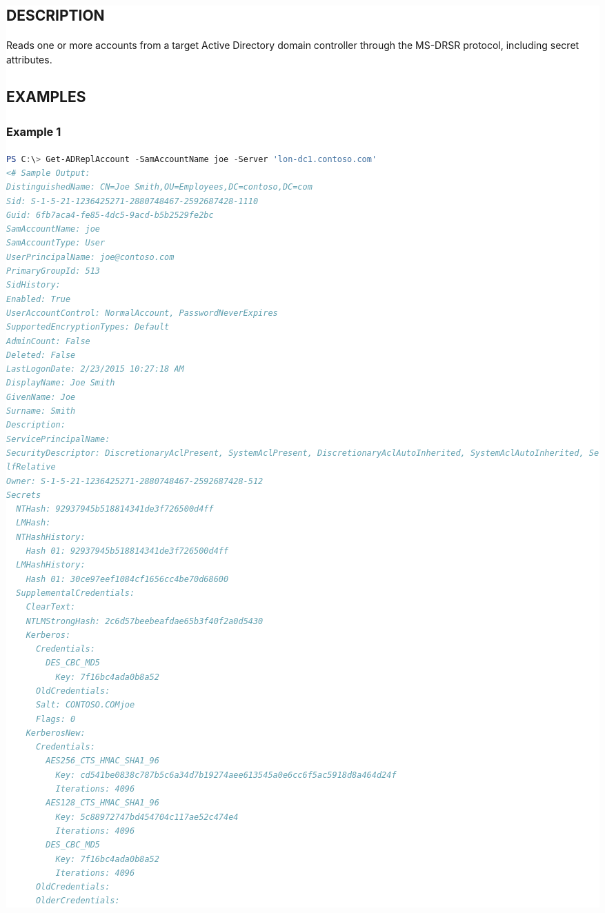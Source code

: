 ## DESCRIPTION
Reads one or more accounts from a target Active Directory domain controller through the MS-DRSR protocol, including secret attributes.

## EXAMPLES

### Example 1
```powershell
PS C:\> Get-ADReplAccount -SamAccountName joe -Server 'lon-dc1.contoso.com'
<# Sample Output:
DistinguishedName: CN=Joe Smith,OU=Employees,DC=contoso,DC=com
Sid: S-1-5-21-1236425271-2880748467-2592687428-1110
Guid: 6fb7aca4-fe85-4dc5-9acd-b5b2529fe2bc
SamAccountName: joe
SamAccountType: User
UserPrincipalName: joe@contoso.com
PrimaryGroupId: 513
SidHistory:
Enabled: True
UserAccountControl: NormalAccount, PasswordNeverExpires
SupportedEncryptionTypes: Default
AdminCount: False
Deleted: False
LastLogonDate: 2/23/2015 10:27:18 AM
DisplayName: Joe Smith
GivenName: Joe
Surname: Smith
Description:
ServicePrincipalName:
SecurityDescriptor: DiscretionaryAclPresent, SystemAclPresent, DiscretionaryAclAutoInherited, SystemAclAutoInherited, SelfRelative
Owner: S-1-5-21-1236425271-2880748467-2592687428-512
Secrets
  NTHash: 92937945b518814341de3f726500d4ff
  LMHash:
  NTHashHistory:
    Hash 01: 92937945b518814341de3f726500d4ff
  LMHashHistory:
    Hash 01: 30ce97eef1084cf1656cc4be70d68600
  SupplementalCredentials:
    ClearText:
    NTLMStrongHash: 2c6d57beebeafdae65b3f40f2a0d5430
    Kerberos:
      Credentials:
        DES_CBC_MD5
          Key: 7f16bc4ada0b8a52
      OldCredentials:
      Salt: CONTOSO.COMjoe
      Flags: 0
    KerberosNew:
      Credentials:
        AES256_CTS_HMAC_SHA1_96
          Key: cd541be0838c787b5c6a34d7b19274aee613545a0e6cc6f5ac5918d8a464d24f
          Iterations: 4096
        AES128_CTS_HMAC_SHA1_96
          Key: 5c88972747bd454704c117ae52c474e4
          Iterations: 4096
        DES_CBC_MD5
          Key: 7f16bc4ada0b8a52
          Iterations: 4096
      OldCredentials:
      OlderCredentials:
```